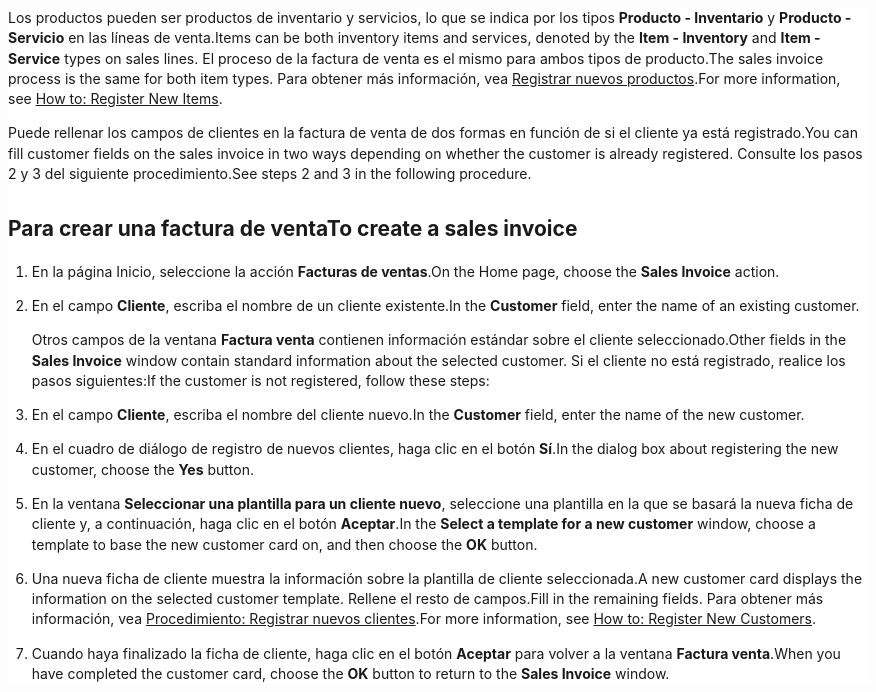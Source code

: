 <span data-ttu-id="fa198-125">Los productos pueden ser productos de inventario y servicios, lo que se indica por los tipos **Producto - Inventario** y **Producto - Servicio** en las líneas de venta.</span><span class="sxs-lookup"><span data-stu-id="fa198-125">Items can be both inventory items and services, denoted by the **Item - Inventory** and **Item - Service** types on sales lines.</span></span> <span data-ttu-id="fa198-126">El proceso de la factura de venta es el mismo para ambos tipos de producto.</span><span class="sxs-lookup"><span data-stu-id="fa198-126">The sales invoice process is the same for both item types.</span></span> <span data-ttu-id="fa198-127">Para obtener más información, vea [Registrar nuevos productos](inventory-how-register-new-items.md).</span><span class="sxs-lookup"><span data-stu-id="fa198-127">For more information, see [How to: Register New Items](inventory-how-register-new-items.md).</span></span>

<span data-ttu-id="fa198-128">Puede rellenar los campos de clientes en la factura de venta de dos formas en función de si el cliente ya está registrado.</span><span class="sxs-lookup"><span data-stu-id="fa198-128">You can fill customer fields on the sales invoice in two ways depending on whether the customer is already registered.</span></span> <span data-ttu-id="fa198-129">Consulte los pasos 2 y 3 del siguiente procedimiento.</span><span class="sxs-lookup"><span data-stu-id="fa198-129">See steps 2 and 3 in the following procedure.</span></span>

## <a name="to-create-a-sales-invoice"></a><span data-ttu-id="fa198-130">Para crear una factura de venta</span><span class="sxs-lookup"><span data-stu-id="fa198-130">To create a sales invoice</span></span>
1. <span data-ttu-id="fa198-131">En la página Inicio, seleccione la acción **Facturas de ventas**.</span><span class="sxs-lookup"><span data-stu-id="fa198-131">On the Home page,  choose the **Sales Invoice** action.</span></span>  
2. <span data-ttu-id="fa198-132">En el campo **Cliente**, escriba el nombre de un cliente existente.</span><span class="sxs-lookup"><span data-stu-id="fa198-132">In the **Customer** field, enter the name of an existing customer.</span></span>

   <span data-ttu-id="fa198-133">Otros campos de la ventana **Factura venta** contienen información estándar sobre el cliente seleccionado.</span><span class="sxs-lookup"><span data-stu-id="fa198-133">Other fields in the **Sales Invoice** window contain standard information about the selected customer.</span></span> <span data-ttu-id="fa198-134">Si el cliente no está registrado, realice los pasos siguientes:</span><span class="sxs-lookup"><span data-stu-id="fa198-134">If the customer is not registered, follow these steps:</span></span>
3. <span data-ttu-id="fa198-135">En el campo **Cliente**, escriba el nombre del cliente nuevo.</span><span class="sxs-lookup"><span data-stu-id="fa198-135">In the **Customer** field, enter the name of the new customer.</span></span>
4. <span data-ttu-id="fa198-136">En el cuadro de diálogo de registro de nuevos clientes, haga clic en el botón **Sí**.</span><span class="sxs-lookup"><span data-stu-id="fa198-136">In the dialog box about registering the new customer, choose the **Yes** button.</span></span>
5. <span data-ttu-id="fa198-137">En la ventana **Seleccionar una plantilla para un cliente nuevo**, seleccione una plantilla en la que se basará la nueva ficha de cliente y, a continuación, haga clic en el botón **Aceptar**.</span><span class="sxs-lookup"><span data-stu-id="fa198-137">In the **Select a template for a new customer** window, choose a template to base the new customer card on, and then choose the **OK** button.</span></span>
6. <span data-ttu-id="fa198-138">Una nueva ficha de cliente muestra la información sobre la plantilla de cliente seleccionada.</span><span class="sxs-lookup"><span data-stu-id="fa198-138">A new customer card displays the information on the selected customer template.</span></span> <span data-ttu-id="fa198-139">Rellene el resto de campos.</span><span class="sxs-lookup"><span data-stu-id="fa198-139">Fill in the remaining fields.</span></span> <span data-ttu-id="fa198-140">Para obtener más información, vea [Procedimiento: Registrar nuevos clientes](sales-how-register-new-customers.md).</span><span class="sxs-lookup"><span data-stu-id="fa198-140">For more information, see [How to: Register New Customers](sales-how-register-new-customers.md).</span></span>  
7. <span data-ttu-id="fa198-141">Cuando haya finalizado la ficha de cliente, haga clic en el botón **Aceptar** para volver a la ventana **Factura venta**.</span><span class="sxs-lookup"><span data-stu-id="fa198-141">When you have completed the customer card, choose the **OK** button to return to the **Sales Invoice** window.</span></span>
